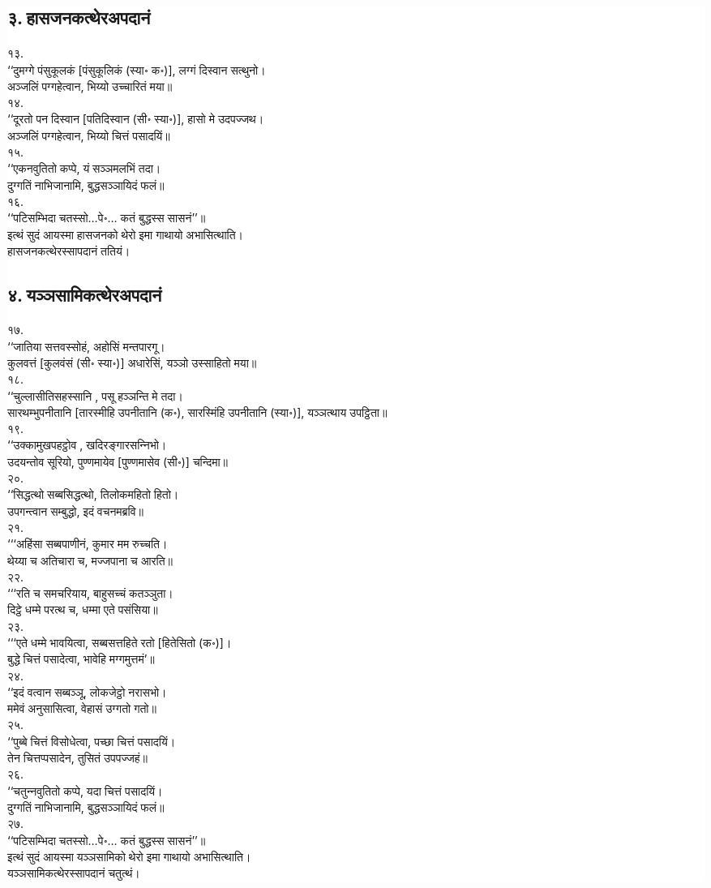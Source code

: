 
## ३. हासजनकत्थेरअपदानं

१३.  
‘‘दुमग्गे पंसुकूलकं [पंसुकूलिकं (स्या॰ क॰)], लग्गं दिस्वान सत्थुनो।  
अञ्‍जलिं पग्गहेत्वान, भिय्यो उच्‍चारितं मया॥  
१४.  
‘‘दूरतो पन दिस्वान [पतिदिस्वान (सी॰ स्या॰)], हासो मे उदपज्‍जथ।  
अञ्‍जलिं पग्गहेत्वान, भिय्यो चित्तं पसादयिं॥  
१५.  
‘‘एकनवुतितो कप्पे, यं सञ्‍ञमलभिं तदा।  
दुग्गतिं नाभिजानामि, बुद्धसञ्‍ञायिदं फलं॥  
१६.  
‘‘पटिसम्भिदा चतस्सो…पे॰… कतं बुद्धस्स सासनं’’॥  
इत्थं सुदं आयस्मा हासजनको थेरो इमा गाथायो अभासित्थाति।  
हासजनकत्थेरस्सापदानं ततियं।  


## ४. यञ्‍ञसामिकत्थेरअपदानं

१७.  
‘‘जातिया सत्तवस्सोहं, अहोसिं मन्तपारगू।  
कुलवत्तं [कुलवंसं (सी॰ स्या॰)] अधारेसिं, यञ्‍ञो उस्साहितो मया॥  
१८.  
‘‘चुल्‍लासीतिसहस्सानि , पसू हञ्‍ञन्ति मे तदा।  
सारथम्भुपनीतानि [तारस्मीहि उपनीतानि (क॰), सारस्मिंहि उपनीतानि (स्या॰)], यञ्‍ञत्थाय उपट्ठिता॥  
१९.  
‘‘उक्‍कामुखपहट्ठोव , खदिरङ्गारसन्‍निभो।  
उदयन्तोव सूरियो, पुण्णमायेव [पुण्णमासेव (सी॰)] चन्दिमा॥  
२०.  
‘‘सिद्धत्थो सब्बसिद्धत्थो, तिलोकमहितो हितो।  
उपगन्त्वान सम्बुद्धो, इदं वचनमब्रवि॥  
२१.  
‘‘‘अहिंसा सब्बपाणीनं, कुमार मम रुच्‍चति।  
थेय्या च अतिचारा च, मज्‍जपाना च आरति॥  
२२.  
‘‘‘रति च समचरियाय, बाहुसच्‍चं कतञ्‍ञुता।  
दिट्ठे धम्मे परत्थ च, धम्मा एते पसंसिया॥  
२३.  
‘‘‘एते धम्मे भावयित्वा, सब्बसत्तहिते रतो [हितेसितो (क॰)]।  
बुद्धे चित्तं पसादेत्वा, भावेहि मग्गमुत्तमं’॥  
२४.  
‘‘इदं वत्वान सब्बञ्‍ञू, लोकजेट्ठो नरासभो।  
ममेवं अनुसासित्वा, वेहासं उग्गतो गतो॥  
२५.  
‘‘पुब्बे चित्तं विसोधेत्वा, पच्छा चित्तं पसादयिं।  
तेन चित्तप्पसादेन, तुसितं उपपज्‍जहं॥  
२६.  
‘‘चतुन्‍नवुतितो कप्पे, यदा चित्तं पसादयिं।  
दुग्गतिं नाभिजानामि, बुद्धसञ्‍ञायिदं फलं॥  
२७.  
‘‘पटिसम्भिदा चतस्सो…पे॰… कतं बुद्धस्स सासनं’’॥  
इत्थं सुदं आयस्मा यञ्‍ञसामिको थेरो इमा गाथायो अभासित्थाति।  
यञ्‍ञसामिकत्थेरस्सापदानं चतुत्थं।  
